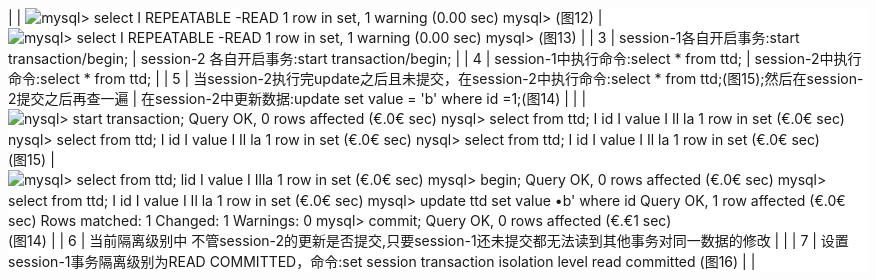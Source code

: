 |    | ![mysql\> select  I REPEATABLE -READ  1 row in set, 1 warning (0.00 sec)  mysql\> ](media/cde4ab09eefb0bbe1740c20606f89855.png) (图12)                                                                                                                                                                                                                 | ![mysql\> select  I REPEATABLE -READ  1 row in set, 1 warning (0.00 sec)  mysql\> ](media/7c2bd3ec8bf39ddc7ebc78c00a1e5378.png) (图13)                                                                                                                                                                                                                                                                                                          |
| 3  | session-1各自开启事务:start transaction/begin;                                                                                                                                                                                                                                                                                                         | session-2 各自开启事务:start transaction/begin;                                                                                                                                                                                                                                                                                                                                                                                                 |
| 4  | session-1中执行命令:select \* from ttd;                                                                                                                                                                                                                                                                                                                | session-2中执行命令:select \* from ttd;                                                                                                                                                                                                                                                                                                                                                                                                         |
| 5  | 当session-2执行完update之后且未提交，在session-2中执行命令:select \* from ttd;(图15);然后在session-2提交之后再查一遍                                                                                                                                                                                                                                   | 在session-2中更新数据:update set value = 'b' where id =1;(图14)                                                                                                                                                                                                                                                                                                                                                                                 |
|    | ![nysql\> start transaction;  Query OK, 0 rows affected (€.0€ sec)  nysql\> select from ttd;  I id I value I  Il la  1 row in set (€.0€ sec)  nysql\> select from ttd;  I id I value I  Il la  1 row in set (€.0€ sec)  nysql\> select from ttd;  I id I value I  Il la  1 row in set  (€.0€ sec) ](media/b3b3c619d9efa7c1c5e51987def4e262.png) (图15) | ![mysql\>  select from ttd;  lid I  value I  Illa  1 row in set (€.0€ sec)  mysql\> begin;  Query OK, 0 rows affected (€.0€ sec)  mysql\> select from ttd;  I id I value I  Il la  1 row in set (€.0€ sec)  mysql\> update ttd set value  •b' where id  Query OK, 1 row affected (€.0€ sec)  Rows matched: 1 Changed: 1 Warnings: 0  mysql\> commit;  Query OK, 0 rows affected (€.€1 sec) ](media/44195e305e8f7ff0282a47ef9513b2e8.png) (图14) |
| 6  | 当前隔离级别中 不管session-2的更新是否提交,只要session-1还未提交都无法读到其他事务对同一数据的修改                                                                                                                                                                                                                                                     |                                                                                                                                                                                                                                                                                                                                                                                                                                                 |
| 7  | 设置session-1事务隔离级别为READ COMMITTED，命令:set session transaction isolation level read committed (图16)                                                                                                                                                                                                                                          |                                                                                                                                                                                                                                                                                                                                                                                                                                                 |